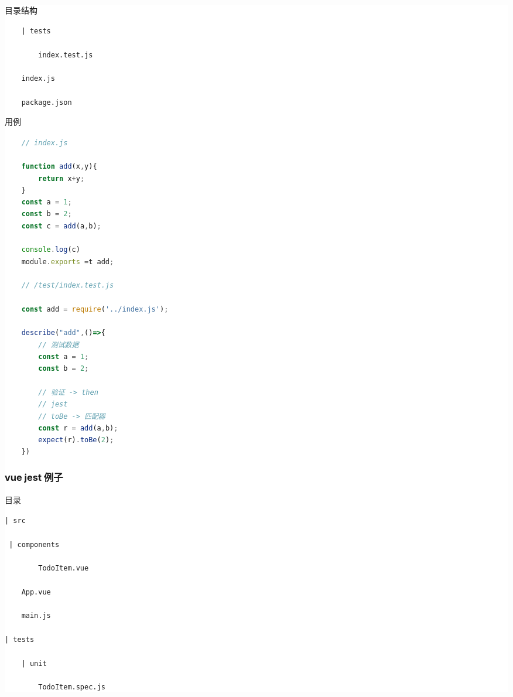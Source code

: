 目录结构

```
    | tests

        index.test.js

    index.js

    package.json

```

用例

```js
    // index.js

    function add(x,y){
        return x+y;
    }
    const a = 1;
    const b = 2;
    const c = add(a,b);

    console.log(c)
    module.exports =t add;

    // /test/index.test.js

    const add = require('../index.js');

    describe("add",()=>{
        // 测试数据
        const a = 1;
        const b = 2;

        // 验证 -> then
        // jest
        // toBe -> 匹配器
        const r = add(a,b);
        expect(r).toBe(2);
    })
```

### vue jest 例子

目录

```
| src

 | components

        TodoItem.vue

    App.vue

    main.js

| tests

    | unit

        TodoItem.spec.js
```
